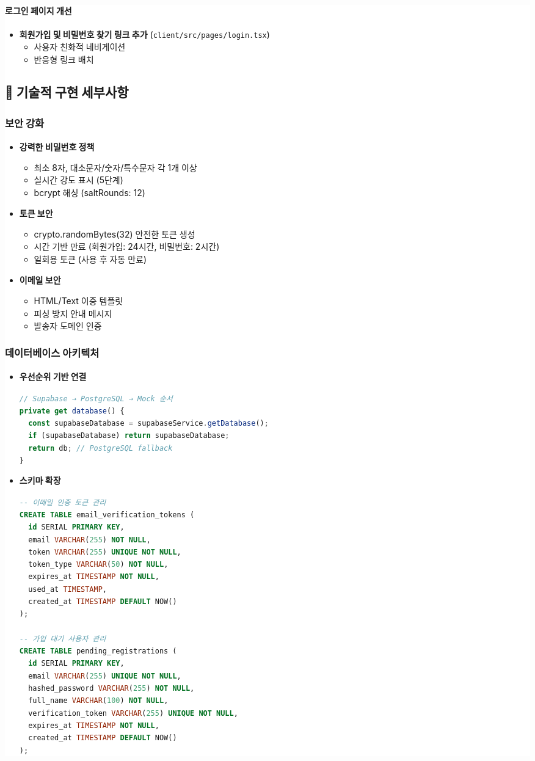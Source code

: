 #### 로그인 페이지 개선
- **회원가입 및 비밀번호 찾기 링크 추가** (`client/src/pages/login.tsx`)
  - 사용자 친화적 네비게이션
  - 반응형 링크 배치

## 🔧 기술적 구현 세부사항

### 보안 강화
- **강력한 비밀번호 정책**
  - 최소 8자, 대소문자/숫자/특수문자 각 1개 이상
  - 실시간 강도 표시 (5단계)
  - bcrypt 해싱 (saltRounds: 12)

- **토큰 보안**
  - crypto.randomBytes(32) 안전한 토큰 생성
  - 시간 기반 만료 (회원가입: 24시간, 비밀번호: 2시간)
  - 일회용 토큰 (사용 후 자동 만료)

- **이메일 보안**
  - HTML/Text 이중 템플릿
  - 피싱 방지 안내 메시지
  - 발송자 도메인 인증

### 데이터베이스 아키텍처
- **우선순위 기반 연결**
  ```typescript
  // Supabase → PostgreSQL → Mock 순서
  private get database() {
    const supabaseDatabase = supabaseService.getDatabase();
    if (supabaseDatabase) return supabaseDatabase;
    return db; // PostgreSQL fallback
  }
  ```

- **스키마 확장**
  ```sql
  -- 이메일 인증 토큰 관리
  CREATE TABLE email_verification_tokens (
    id SERIAL PRIMARY KEY,
    email VARCHAR(255) NOT NULL,
    token VARCHAR(255) UNIQUE NOT NULL,
    token_type VARCHAR(50) NOT NULL,
    expires_at TIMESTAMP NOT NULL,
    used_at TIMESTAMP,
    created_at TIMESTAMP DEFAULT NOW()
  );

  -- 가입 대기 사용자 관리
  CREATE TABLE pending_registrations (
    id SERIAL PRIMARY KEY,
    email VARCHAR(255) UNIQUE NOT NULL,
    hashed_password VARCHAR(255) NOT NULL,
    full_name VARCHAR(100) NOT NULL,
    verification_token VARCHAR(255) UNIQUE NOT NULL,
    expires_at TIMESTAMP NOT NULL,
    created_at TIMESTAMP DEFAULT NOW()
  );
  ```
